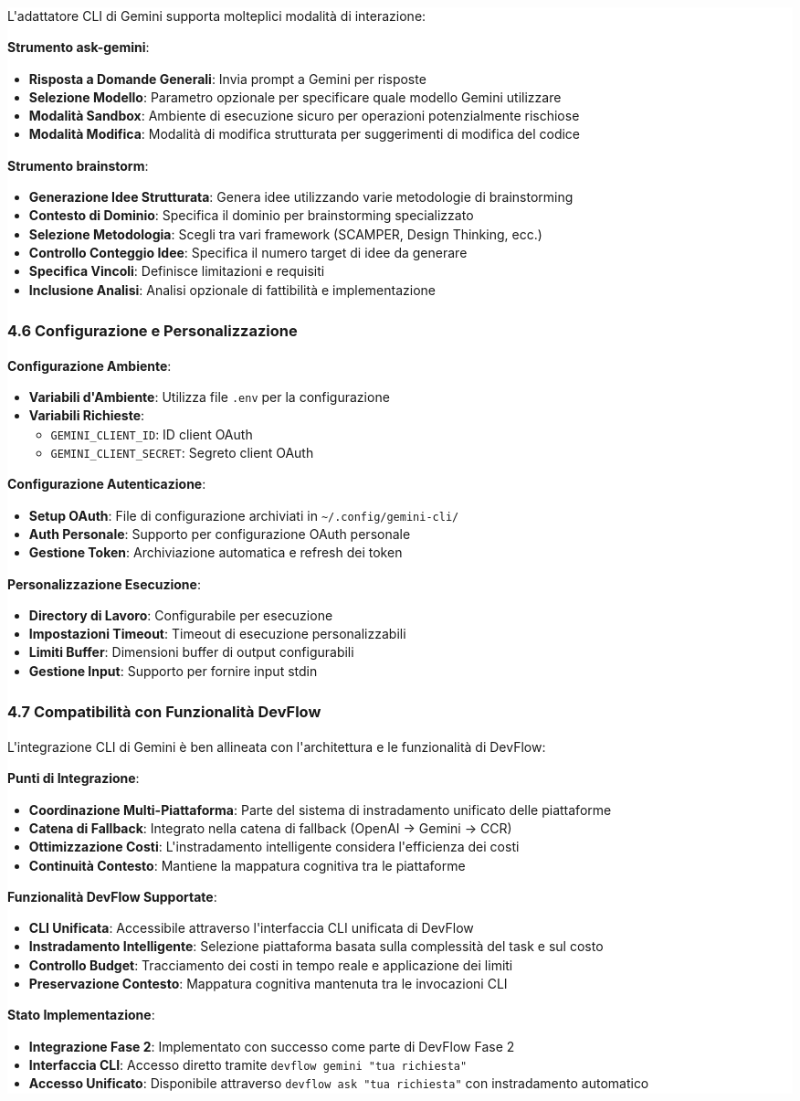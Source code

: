 L'adattatore CLI di Gemini supporta molteplici modalità di interazione:

**Strumento ask-gemini**:
- **Risposta a Domande Generali**: Invia prompt a Gemini per risposte
- **Selezione Modello**: Parametro opzionale per specificare quale modello Gemini utilizzare
- **Modalità Sandbox**: Ambiente di esecuzione sicuro per operazioni potenzialmente rischiose
- **Modalità Modifica**: Modalità di modifica strutturata per suggerimenti di modifica del codice

**Strumento brainstorm**:
- **Generazione Idee Strutturata**: Genera idee utilizzando varie metodologie di brainstorming
- **Contesto di Dominio**: Specifica il dominio per brainstorming specializzato
- **Selezione Metodologia**: Scegli tra vari framework (SCAMPER, Design Thinking, ecc.)
- **Controllo Conteggio Idee**: Specifica il numero target di idee da generare
- **Specifica Vincoli**: Definisce limitazioni e requisiti
- **Inclusione Analisi**: Analisi opzionale di fattibilità e implementazione

### 4.6 Configurazione e Personalizzazione

**Configurazione Ambiente**:
- **Variabili d'Ambiente**: Utilizza file `.env` per la configurazione
- **Variabili Richieste**: 
  - `GEMINI_CLIENT_ID`: ID client OAuth
  - `GEMINI_CLIENT_SECRET`: Segreto client OAuth

**Configurazione Autenticazione**:
- **Setup OAuth**: File di configurazione archiviati in `~/.config/gemini-cli/`
- **Auth Personale**: Supporto per configurazione OAuth personale
- **Gestione Token**: Archiviazione automatica e refresh dei token

**Personalizzazione Esecuzione**:
- **Directory di Lavoro**: Configurabile per esecuzione
- **Impostazioni Timeout**: Timeout di esecuzione personalizzabili
- **Limiti Buffer**: Dimensioni buffer di output configurabili
- **Gestione Input**: Supporto per fornire input stdin

### 4.7 Compatibilità con Funzionalità DevFlow

L'integrazione CLI di Gemini è ben allineata con l'architettura e le funzionalità di DevFlow:

**Punti di Integrazione**:
- **Coordinazione Multi-Piattaforma**: Parte del sistema di instradamento unificato delle piattaforme
- **Catena di Fallback**: Integrato nella catena di fallback (OpenAI → Gemini → CCR)
- **Ottimizzazione Costi**: L'instradamento intelligente considera l'efficienza dei costi
- **Continuità Contesto**: Mantiene la mappatura cognitiva tra le piattaforme

**Funzionalità DevFlow Supportate**:
- **CLI Unificata**: Accessibile attraverso l'interfaccia CLI unificata di DevFlow
- **Instradamento Intelligente**: Selezione piattaforma basata sulla complessità del task e sul costo
- **Controllo Budget**: Tracciamento dei costi in tempo reale e applicazione dei limiti
- **Preservazione Contesto**: Mappatura cognitiva mantenuta tra le invocazioni CLI

**Stato Implementazione**:
- **Integrazione Fase 2**: Implementato con successo come parte di DevFlow Fase 2
- **Interfaccia CLI**: Accesso diretto tramite `devflow gemini "tua richiesta"`
- **Accesso Unificato**: Disponibile attraverso `devflow ask "tua richiesta"` con instradamento automatico
